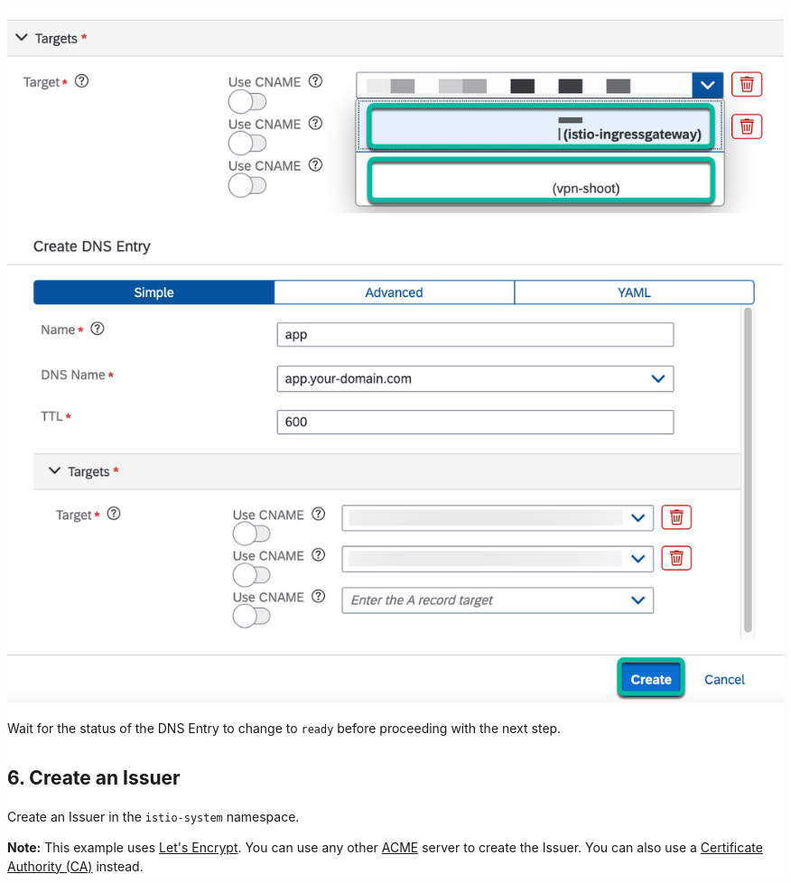 ![Create a DNS Entry](../assets/setup-step-7/6.png)

![Create a DNS Entry](../assets/setup-step-7/7.png)

Wait for the status of the DNS Entry to change to `ready` before proceeding with the next step.

## 6. Create an Issuer

Create an Issuer in the `istio-system` namespace.

**Note:** This example uses [Let's Encrypt](https://letsencrypt.org/). You can use any other [ACME](https://datatracker.ietf.org/doc/html/rfc8555) server to create the Issuer. You can also use a [Certificate Authority (CA)](https://www.ssl.com/faqs/what-is-a-certificate-authority/) instead.
